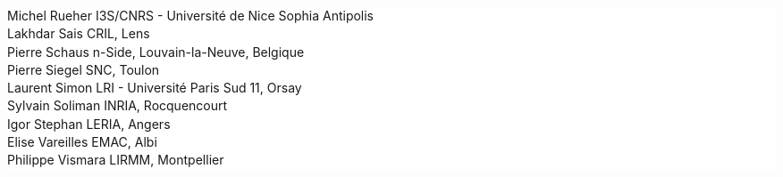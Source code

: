 Michel Rueher I3S/CNRS - Université de Nice Sophia Antipolis  
Lakhdar Sais CRIL, Lens  
Pierre Schaus n-Side, Louvain-la-Neuve, Belgique  
Pierre Siegel SNC, Toulon  
Laurent Simon LRI - Université Paris Sud 11, Orsay  
Sylvain Soliman INRIA, Rocquencourt  
Igor Stephan LERIA, Angers  
Elise Vareilles EMAC, Albi  
Philippe Vismara LIRMM, Montpellier

